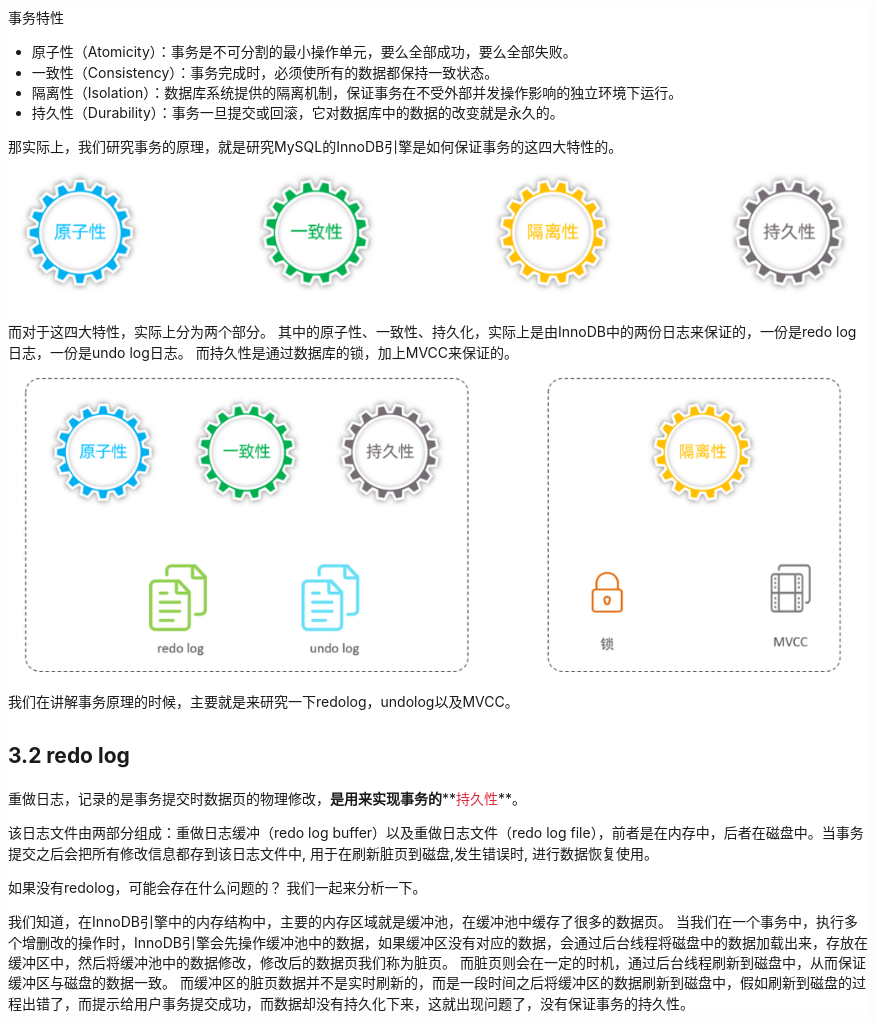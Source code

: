   
事务特性

+ 原子性（Atomicity）：事务是不可分割的最小操作单元，要么全部成功，要么全部失败。
+ 一致性（Consistency）：事务完成时，必须使所有的数据都保持一致状态。
+ 隔离性（Isolation）：数据库系统提供的隔离机制，保证事务在不受外部并发操作影响的独立环境下运行。
+ 持久性（Durability）：事务一旦提交或回滚，它对数据库中的数据的改变就是永久的。



那实际上，我们研究事务的原理，就是研究MySQL的InnoDB引擎是如何保证事务的这四大特性的。  
![](images/242.png)



而对于这四大特性，实际上分为两个部分。 其中的原子性、一致性、持久化，实际上是由InnoDB中的两份日志来保证的，一份是redo log日志，一份是undo log日志。 而持久性是通过数据库的锁，加上MVCC来保证的。  
![](images/243.png)  
我们在讲解事务原理的时候，主要就是来研究一下redolog，undolog以及MVCC。

## 3.2 redo log
重做日志，记录的是事务提交时数据页的物理修改，**是用来实现事务的****<font style="color:#DF2A3F;">持久性</font>**。

该日志文件由两部分组成：重做日志缓冲（redo log buffer）以及重做日志文件（redo log file），前者是在内存中，后者在磁盘中。当事务提交之后会把所有修改信息都存到该日志文件中, 用于在刷新脏页到磁盘,发生错误时, 进行数据恢复使用。  


如果没有redolog，可能会存在什么问题的？ 我们一起来分析一下。

我们知道，在InnoDB引擎中的内存结构中，主要的内存区域就是缓冲池，在缓冲池中缓存了很多的数据页。 当我们在一个事务中，执行多个增删改的操作时，InnoDB引擎会先操作缓冲池中的数据，如果缓冲区没有对应的数据，会通过后台线程将磁盘中的数据加载出来，存放在缓冲区中，然后将缓冲池中的数据修改，修改后的数据页我们称为脏页。 而脏页则会在一定的时机，通过后台线程刷新到磁盘中，从而保证缓冲区与磁盘的数据一致。 而缓冲区的脏页数据并不是实时刷新的，而是一段时间之后将缓冲区的数据刷新到磁盘中，假如刷新到磁盘的过程出错了，而提示给用户事务提交成功，而数据却没有持久化下来，这就出现问题了，没有保证事务的持久性。  